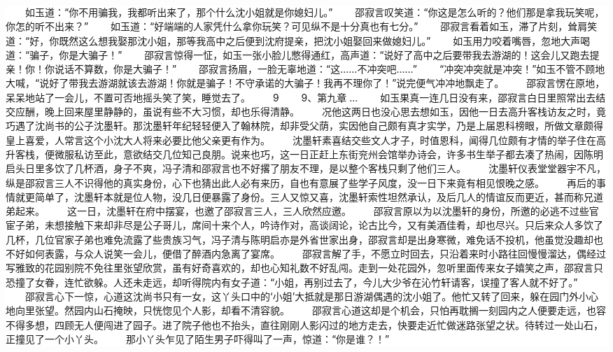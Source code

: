 　　如玉道：“你不用骗我，我都听出来了，那个什么沈小姐就是你媳妇儿。”
　　邵寂言叹笑道：“你这是怎么听的？他们那是拿我玩笑呢，你怎的听不出来？”
　　如玉道：“好端端的人家凭什么拿你玩笑？可见纵不是十分真也有七分。”
　　邵寂言看着如玉，滞了片刻，耸肩笑道：“好，你既然这么想我娶那沈小姐，那等我高中之后便到沈府提亲，把沈小姐娶回来做媳妇儿。”
　　如玉用力咬着嘴唇，忽地大声喝道：“骗子，你是大骗子！”
　　邵寂言惊得一怔，如玉一张小脸儿憋得通红，高声道：“说好了高中之后要带我去游湖的！这会儿又跑去提亲！你！你说话不算数，你是大骗子！”
　　邵寂言扬眉，一脸无辜地道：“这……不冲突吧……”
　　“冲突冲突就是冲突！”如玉不管不顾地大喊，“说好了带我去游湖就该去游湖！你就是骗子！不守承诺的大骗子！我再不理你了！”说完便气冲冲地飘走了。
　　邵寂言愣在原地，呆呆地站了一会儿，不置可否地摇头笑了笑，睡觉去了。
　　9
　　9、第九章 ...
　　如玉果真一连几日没有来，邵寂言白日里照常出去结交应酬，晚上回来屋里静静的，虽说有些不大习惯，却也乐得清静。
　　况他这两日也没心思去想如玉，因他一日去高升客栈访友之时，竟巧遇了沈尚书的公子沈墨轩。那沈墨轩年纪轻轻便入了翰林院，却非受父荫，实因他自己颇有真才实学，乃是上届恩科榜眼，所做文章颇得皇上喜爱，人常言这个小沈大人将来必要比他父亲更有作为。
　　沈墨轩素喜结交些文人才子，时值恩科，闻得几位颇有才情的举子住在高升客栈，便微服私访至此，意欲结交几位知己良朋。说来也巧，这一日正赶上东街兖州会馆举办诗会，许多书生举子都去凑了热闹，因陈明启头日里多饮了几杯酒，身子不爽，冯子清和邵寂言也不好撂了朋友不理，是以整个客栈只剩了他们三人。
　　沈墨轩仪表堂堂器宇不凡，纵是邵寂言三人不识得他的真实身份，心下也猜出此人必有来历，自也有意展了些学子风度，没一日下来竟有相见恨晚之感。
　　再后的事情就更简单了，沈墨轩本就是位人物，没几日便暴露了身份。三人又惊又喜，沈墨轩索性坦然承认，及后几人的情谊反而更近，甚而称兄道弟起来。
　　这一日，沈墨轩在府中摆宴，也邀了邵寂言三人，三人欣然应邀。
　　邵寂言原以为以沈墨轩的身份，所邀的必逃不过些官宦子弟，未想接触下来却非尽是公子哥儿，席间十来个人，吟诗作对，高谈阔论，论古比今，又有美酒佳肴，却也尽兴。只后来众人多饮了几杯，几位官家子弟也难免流露了些贵族习气，冯子清与陈明启亦是外省世家出身，邵寂言却是出身寒微，难免话不投机，他虽觉没趣却也不好如何表露，与众人说笑一会儿，便借了醉酒内急离了宴席。
　　邵寂言解了手，不愿立时回去，只沿着来时小路往回慢慢溜达，偶经过写雅致的花园别院不免往里张望欣赏，虽有好奇喜欢的，却也心知礼数不好乱闯。走到一处花园外，忽听里面传来女子嬉笑之声，邵寂言只恐撞了女眷，连忙欲躲。人还未走远，却听得院内有女子道：“小姐，再别过去了，今儿大少爷在沁竹轩请客，误撞了客人就不好了。”
　　邵寂言心下一惊，心道这沈尚书只有一女，这丫头口中的‘小姐’大抵就是那日游湖偶遇的沈小姐了。他忙又转了回来，躲在园门外小心地向里张望。然园内山石掩映，只恍惚见个人影，却看不清容貌。
　　邵寂言心道这却是个机会，只怕再耽搁一刻园内之人便要走远，也容不得多想，四顾无人便闯进了园子。进了院子他也不抬头，直往刚刚人影闪过的地方走去，快要走近忙做迷路张望之状。待转过一处山石，正撞见了一个小丫头。
　　那小丫头乍见了陌生男子吓得叫了一声，惊道：“你是谁？！”
